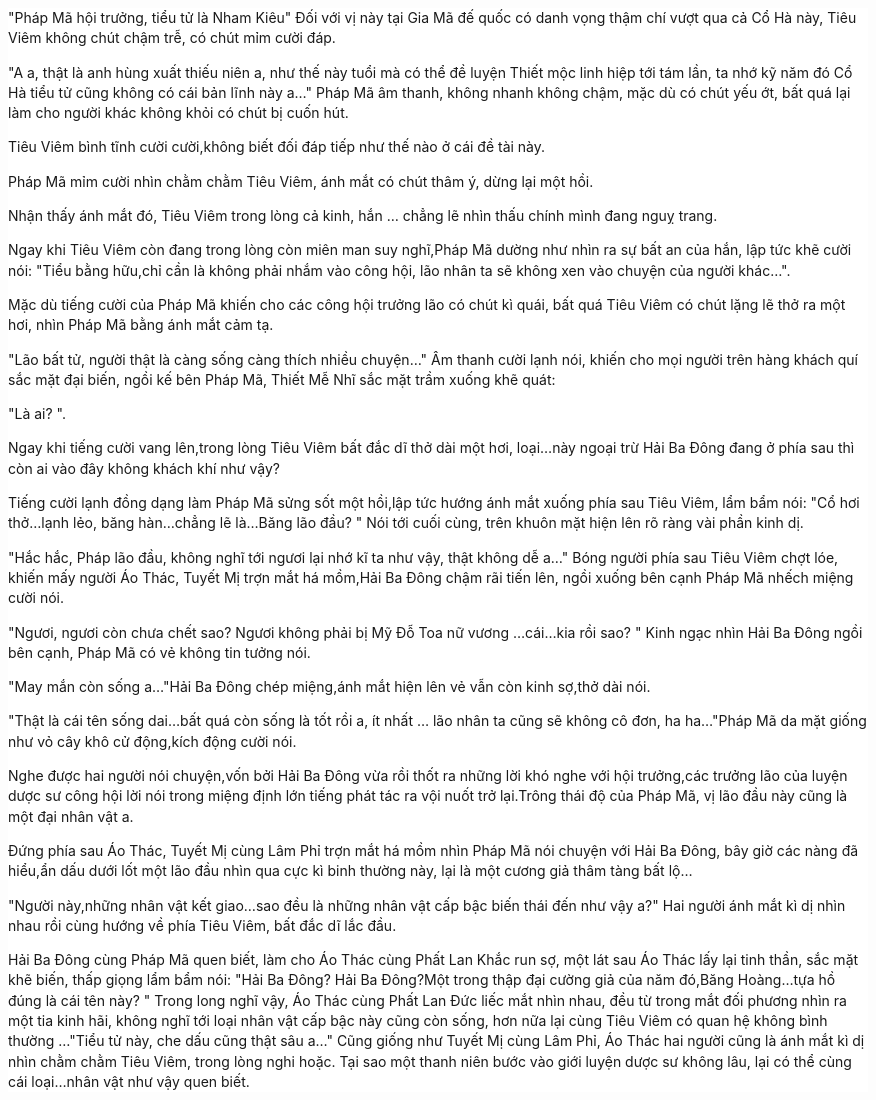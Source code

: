 "Pháp Mã hội trưởng, tiểu tử là Nham Kiêu" Đối với vị này tại Gia Mã đế quốc có danh vọng thậm chí vượt qua cả Cổ Hà này, Tiêu Viêm không chút chậm trễ, có chút mỉm cười đáp.

"A a, thật là anh hùng xuất thiếu niên a, như thế này tuổi mà có thể đề luyện Thiết mộc linh hiệp tới tám lần, ta nhớ kỹ năm đó Cổ Hà tiểu tử cũng không có cái bản lĩnh này a…" Pháp Mã âm thanh, không nhanh không chậm, mặc dù có chút yếu ớt, bất quá lại làm cho người khác không khỏi có chút bị cuốn hút.

Tiêu Viêm bình tĩnh cười cười,không biết đối đáp tiếp như thế nào ở cái đề tài này.

Pháp Mã mỉm cười nhìn chằm chằm Tiêu Viêm, ánh mắt có chút thâm ý, dừng lại một hồi.

Nhận thấy ánh mắt đó, Tiêu Viêm trong lòng cả kinh, hắn … chẳng lẽ nhìn thấu chính mình đang nguỵ trang.

Ngay khi Tiêu Viêm còn đang trong lòng còn miên man suy nghĩ,Pháp Mã dường như nhìn ra sự bất an của hắn, lập tức khẽ cười nói: "Tiểu bằng hữu,chỉ cần là không phải nhắm vào công hội, lão nhân ta sẽ không xen vào chuyện của người khác…".

Mặc dù tiếng cười của Pháp Mã khiến cho các công hội trưởng lão có chút kì quái, bất quá Tiêu Viêm có chút lặng lẽ thở ra một hơi, nhìn Pháp Mã bằng ánh mắt cảm tạ.

"Lão bất tử, người thật là càng sống càng thích nhiều chuyện…" Âm thanh cười lạnh nói, khiến cho mọi người trên hàng khách quí sắc mặt đại biến, ngồi kế bên Pháp Mã, Thiết Mễ Nhĩ sắc mặt trầm xuống khẽ quát:

"Là ai? ".

Ngay khi tiếng cười vang lên,trong lòng Tiêu Viêm bất đắc dĩ thở dài một hơi, loại…này ngoại trừ Hải Ba Đông đang ở phía sau thì còn ai vào đây không khách khí như vậy?

Tiếng cười lạnh đồng dạng làm Pháp Mã sửng sốt một hồi,lập tức hướng ánh mắt xuống phía sau Tiêu Viêm, lẩm bẩm nói: "Cổ hơi thở…lạnh lẻo, băng hàn…chẳng lẽ là…Băng lão đầu? " Nói tới cuối cùng, trên khuôn mặt hiện lên rõ ràng vài phần kinh dị.

"Hắc hắc, Pháp lão đầu, không nghĩ tới ngươi lại nhớ kĩ ta như vậy, thật không dễ a…" Bóng người phía sau Tiêu Viêm chợt lóe, khiến mấy người Áo Thác, Tuyết Mị trợn mắt há mồm,Hải Ba Đông chậm rãi tiến lên, ngồi xuống bên cạnh Pháp Mã nhếch miệng cười nói.

"Ngươi, ngươi còn chưa chết sao? Ngươi không phải bị Mỹ Đỗ Toa nữ vương …cái…kia rồi sao? " Kinh ngạc nhìn Hải Ba Đông ngồi bên cạnh, Pháp Mã có vẻ không tin tưởng nói.

"May mắn còn sống a…"Hải Ba Đông chép miệng,ánh mắt hiện lên vẻ vẫn còn kinh sợ,thở dài nói.

"Thật là cái tên sống dai…bất quá còn sống là tốt rồi a, ít nhất … lão nhân ta cũng sẽ không cô đơn, ha ha…"Pháp Mã da mặt giống như vỏ cây khô cử động,kích động cười nói.

Nghe được hai người nói chuyện,vốn bởi Hải Ba Đông vừa rồi thốt ra những lời khó nghe với hội trưởng,các trưởng lão của luyện dược sư công hội lời nói trong miệng định lớn tiếng phát tác ra vội nuốt trở lại.Trông thái độ của Pháp Mã, vị lão đầu này cũng là một đại nhân vật a.

Đứng phía sau Áo Thác, Tuyết Mị cùng Lâm Phỉ trợn mắt há mồm nhìn Pháp Mã nói chuyện với Hải Ba Đông, bây giờ các nàng đã hiểu,ẩn dấu dưới lốt một lão đầu nhìn qua cực kì binh thường này, lại là một cương giả thâm tàng bất lộ…

"Người này,những nhân vật kết giao…sao đều là những nhân vật cấp bậc biến thái đến như vậy a?" Hai người ánh mắt kì dị nhìn nhau rồi cùng hướng về phía Tiêu Viêm, bất đắc dĩ lắc đầu.

Hải Ba Đông cùng Pháp Mã quen biết, làm cho Áo Thác cùng Phất Lan Khắc run sợ, một lát sau Áo Thác lấy lại tinh thần, sắc mặt khẽ biến, thấp giọng lẩm bẩm nói: "Hải Ba Đông? Hải Ba Đông?Một trong thập đại cường giả của năm đó,Băng Hoàng…tựa hồ đúng là cái tên này? " Trong long nghĩ vậy, Áo Thác cùng Phất Lan Đức liếc mắt nhìn nhau, đều từ trong mắt đối phương nhìn ra một tia kinh hãi, không nghĩ tới loại nhân vật cấp bậc này cũng còn sống, hơn nữa lại cùng Tiêu Viêm có quan hệ không bình thường …"Tiểu tử này, che dấu cũng thật sâu a…" Cũng giống như Tuyết Mị cùng Lâm Phỉ, Áo Thác hai người cũng là ánh mắt kì dị nhìn chằm chằm Tiêu Viêm, trong lòng nghi hoặc. Tại sao một thanh niên bước vào giới luyện dược sư không lâu, lại có thể cùng cái loại…nhân vật như vậy quen biết.
